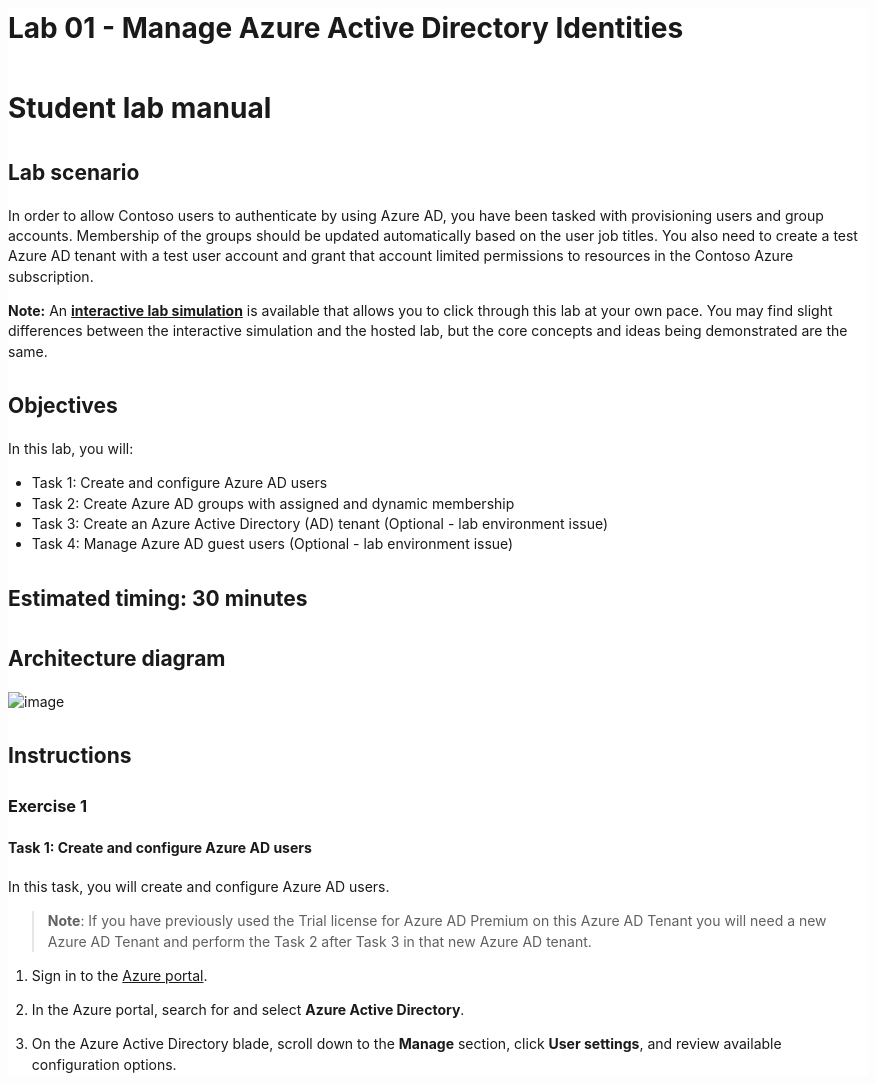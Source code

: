 # Lab 01 - Manage Azure Active Directory Identities

# Student lab manual

## Lab scenario

In order to allow Contoso users to authenticate by using Azure AD, you have been tasked with provisioning users and group accounts. Membership of the groups should be updated automatically based on the user job titles. You also need to create a test Azure AD tenant with a test user account and grant that account limited permissions to resources in the Contoso Azure subscription.

**Note:** An **[interactive lab simulation](https://mslabs.cloudguides.com/guides/AZ-104%20Exam%20Guide%20-%20Microsoft%20Azure%20Administrator%20Exercise%201)** is available that allows you to click through this lab at your own pace. You may find slight differences between the interactive simulation and the hosted lab, but the core concepts and ideas being demonstrated are the same.

## Objectives

In this lab, you will:

+ Task 1: Create and configure Azure AD users
+ Task 2: Create Azure AD groups with assigned and dynamic membership
+ Task 3: Create an Azure Active Directory (AD) tenant (Optional - lab environment issue)
+ Task 4: Manage Azure AD guest users (Optional - lab environment issue)

## Estimated timing: 30 minutes

## Architecture diagram
![image](../media/lab01.png)

## Instructions

### Exercise 1

#### Task 1: Create and configure Azure AD users

In this task, you will create and configure Azure AD users.

>**Note**: If you have previously used the Trial license for Azure AD Premium on this Azure AD Tenant you will need a new Azure AD Tenant and perform the Task 2 after Task 3 in that new Azure AD tenant.

1. Sign in to the [Azure portal](https://portal.azure.com).

1. In the Azure portal, search for and select **Azure Active Directory**.

1. On the Azure Active Directory blade, scroll down to the **Manage** section, click **User settings**, and review available configuration options.

